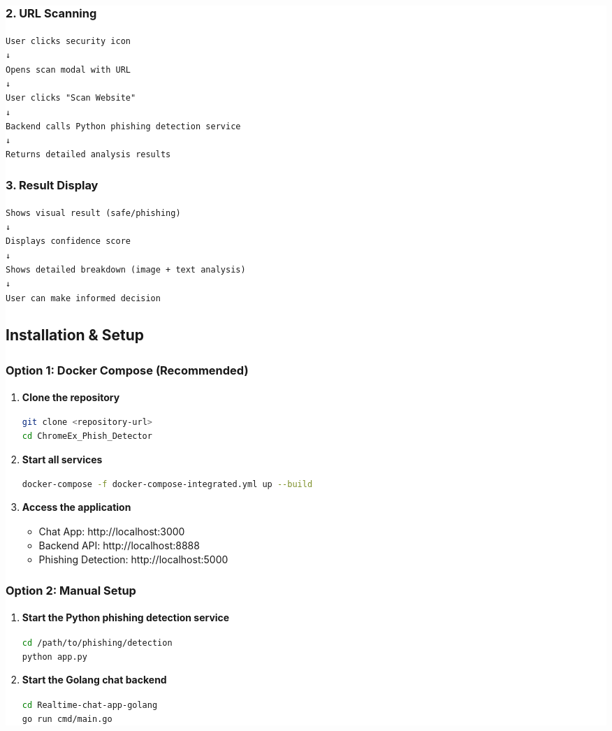 ### 2. **URL Scanning**
```
User clicks security icon
↓
Opens scan modal with URL
↓
User clicks "Scan Website"
↓
Backend calls Python phishing detection service
↓
Returns detailed analysis results
```

### 3. **Result Display**
```
Shows visual result (safe/phishing)
↓
Displays confidence score
↓
Shows detailed breakdown (image + text analysis)
↓
User can make informed decision
```

## Installation & Setup

### Option 1: Docker Compose (Recommended)

1. **Clone the repository**
   ```bash
   git clone <repository-url>
   cd ChromeEx_Phish_Detector
   ```

2. **Start all services**
   ```bash
   docker-compose -f docker-compose-integrated.yml up --build
   ```

3. **Access the application**
   - Chat App: http://localhost:3000
   - Backend API: http://localhost:8888
   - Phishing Detection: http://localhost:5000

### Option 2: Manual Setup

1. **Start the Python phishing detection service**
   ```bash
   cd /path/to/phishing/detection
   python app.py
   ```

2. **Start the Golang chat backend**
   ```bash
   cd Realtime-chat-app-golang
   go run cmd/main.go
   ```
